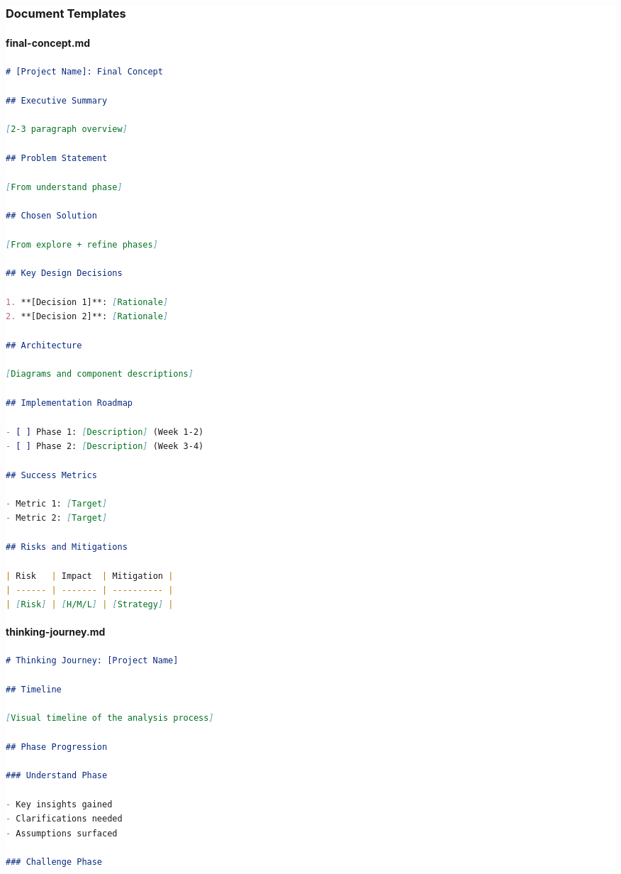 ### Document Templates

#### final-concept.md

```markdown
# [Project Name]: Final Concept

## Executive Summary

[2-3 paragraph overview]

## Problem Statement

[From understand phase]

## Chosen Solution

[From explore + refine phases]

## Key Design Decisions

1. **[Decision 1]**: [Rationale]
2. **[Decision 2]**: [Rationale]

## Architecture

[Diagrams and component descriptions]

## Implementation Roadmap

- [ ] Phase 1: [Description] (Week 1-2)
- [ ] Phase 2: [Description] (Week 3-4)

## Success Metrics

- Metric 1: [Target]
- Metric 2: [Target]

## Risks and Mitigations

| Risk   | Impact  | Mitigation |
| ------ | ------- | ---------- |
| [Risk] | [H/M/L] | [Strategy] |
```

#### thinking-journey.md

```markdown
# Thinking Journey: [Project Name]

## Timeline

[Visual timeline of the analysis process]

## Phase Progression

### Understand Phase

- Key insights gained
- Clarifications needed
- Assumptions surfaced

### Challenge Phase

```